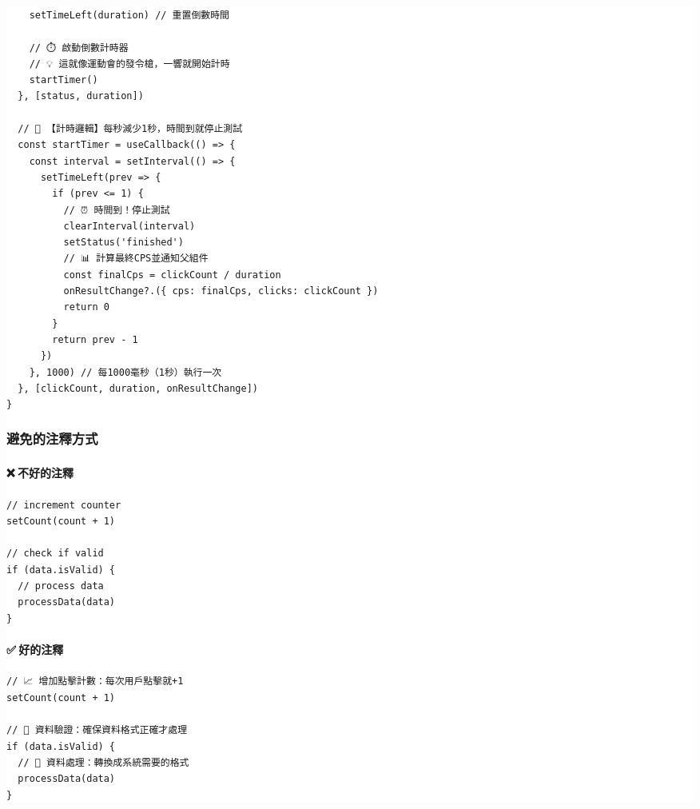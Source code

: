 ```tsx
    setTimeLeft(duration) // 重置倒數時間
    
    // ⏱️ 啟動倒數計時器
    // 💡 這就像運動會的發令槍，一響就開始計時
    startTimer()
  }, [status, duration])
  
  // 🔧 【計時邏輯】每秒減少1秒，時間到就停止測試
  const startTimer = useCallback(() => {
    const interval = setInterval(() => {
      setTimeLeft(prev => {
        if (prev <= 1) {
          // ⏰ 時間到！停止測試
          clearInterval(interval)
          setStatus('finished')
          // 📊 計算最終CPS並通知父組件
          const finalCps = clickCount / duration
          onResultChange?.({ cps: finalCps, clicks: clickCount })
          return 0
        }
        return prev - 1
      })
    }, 1000) // 每1000毫秒（1秒）執行一次
  }, [clickCount, duration, onResultChange])
}
```

### 避免的注釋方式

#### ❌ 不好的注釋
```tsx
// increment counter
setCount(count + 1)

// check if valid
if (data.isValid) {
  // process data
  processData(data)
}
```

#### ✅ 好的注釋
```tsx
// 📈 增加點擊計數：每次用戶點擊就+1
setCount(count + 1)

// 🚦 資料驗證：確保資料格式正確才處理
if (data.isValid) {
  // 🔄 資料處理：轉換成系統需要的格式
  processData(data)
}
```
